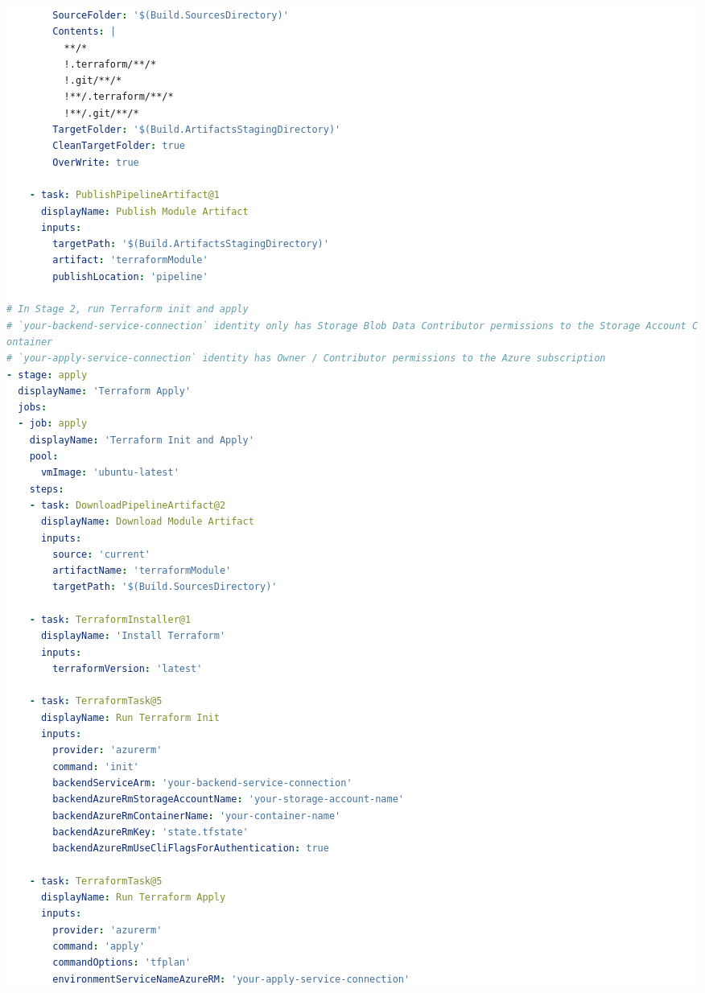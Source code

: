 ```yaml
        SourceFolder: '$(Build.SourcesDirectory)'
        Contents: |
          **/*
          !.terraform/**/*
          !.git/**/*
          !**/.terraform/**/*
          !**/.git/**/*
        TargetFolder: '$(Build.ArtifactsStagingDirectory)'
        CleanTargetFolder: true
        OverWrite: true

    - task: PublishPipelineArtifact@1
      displayName: Publish Module Artifact
      inputs:
        targetPath: '$(Build.ArtifactsStagingDirectory)'
        artifact: 'terraformModule'
        publishLocation: 'pipeline'

# In Stage 2, run Terraform init and apply
# `your-backend-service-connection` identity only has Storage Blob Data Contributor permissions to the Storage Account Container
# `your-apply-service-connection` identity has Owner / Contributor permissions to the Azure subscription
- stage: apply
  displayName: 'Terraform Apply'
  jobs:
  - job: apply
    displayName: 'Terraform Init and Apply'
    pool:
      vmImage: 'ubuntu-latest'
    steps:
    - task: DownloadPipelineArtifact@2
      displayName: Download Module Artifact
      inputs:
        source: 'current'
        artifactName: 'terraformModule'
        targetPath: '$(Build.SourcesDirectory)'

    - task: TerraformInstaller@1
      displayName: 'Install Terraform'
      inputs:
        terraformVersion: 'latest'

    - task: TerraformTask@5
      displayName: Run Terraform Init
      inputs:
        provider: 'azurerm'
        command: 'init'
        backendServiceArm: 'your-backend-service-connection'
        backendAzureRmStorageAccountName: 'your-storage-account-name'
        backendAzureRmContainerName: 'your-container-name'
        backendAzureRmKey: 'state.tfstate'
        backendAzureRmUseCliFlagsForAuthentication: true

    - task: TerraformTask@5
      displayName: Run Terraform Apply
      inputs:
        provider: 'azurerm'
        command: 'apply'
        commandOptions: 'tfplan'
        environmentServiceNameAzureRM: 'your-apply-service-connection'
```
